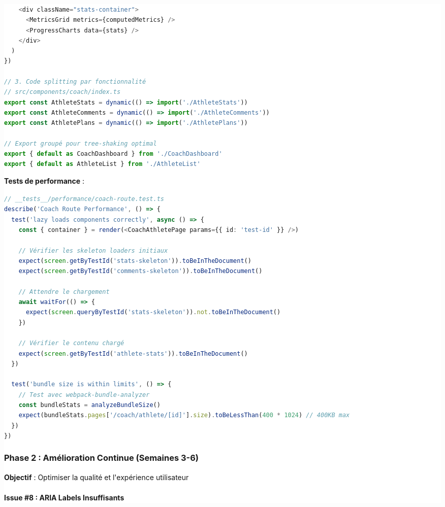 ```typescript
    <div className="stats-container">
      <MetricsGrid metrics={computedMetrics} />
      <ProgressCharts data={stats} />
    </div>
  )
})

// 3. Code splitting par fonctionnalité
// src/components/coach/index.ts
export const AthleteStats = dynamic(() => import('./AthleteStats'))
export const AthleteComments = dynamic(() => import('./AthleteComments'))
export const AthletePlans = dynamic(() => import('./AthletePlans'))

// Export groupé pour tree-shaking optimal
export { default as CoachDashboard } from './CoachDashboard'
export { default as AthleteList } from './AthleteList'
```

**Tests de performance** :

```typescript
// __tests__/performance/coach-route.test.ts
describe('Coach Route Performance', () => {
  test('lazy loads components correctly', async () => {
    const { container } = render(<CoachAthletePage params={{ id: 'test-id' }} />)

    // Vérifier les skeleton loaders initiaux
    expect(screen.getByTestId('stats-skeleton')).toBeInTheDocument()
    expect(screen.getByTestId('comments-skeleton')).toBeInTheDocument()

    // Attendre le chargement
    await waitFor(() => {
      expect(screen.queryByTestId('stats-skeleton')).not.toBeInTheDocument()
    })

    // Vérifier le contenu chargé
    expect(screen.getByTestId('athlete-stats')).toBeInTheDocument()
  })

  test('bundle size is within limits', () => {
    // Test avec webpack-bundle-analyzer
    const bundleStats = analyzeBundleSize()
    expect(bundleStats.pages['/coach/athlete/[id]'].size).toBeLessThan(400 * 1024) // 400KB max
  })
})
```

### Phase 2 : Amélioration Continue (Semaines 3-6)

**Objectif** : Optimiser la qualité et l'expérience utilisateur

#### Issue #8 : ARIA Labels Insuffisants
